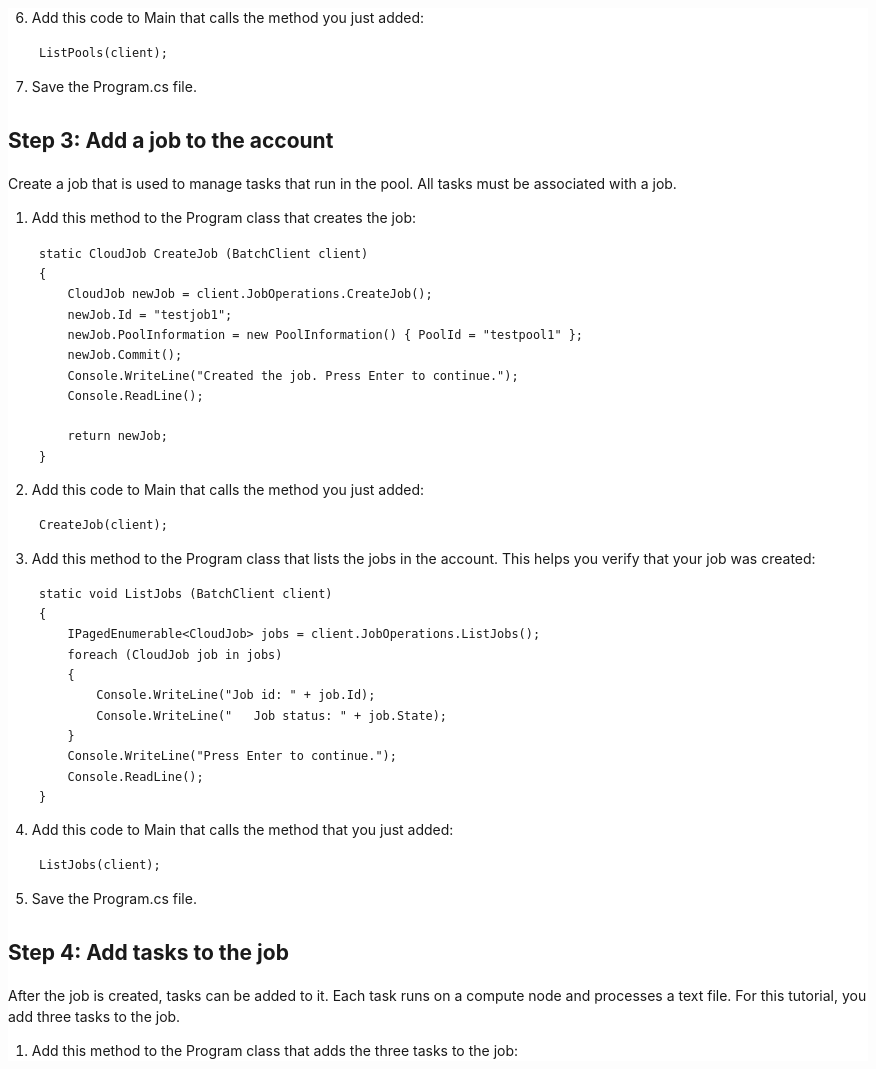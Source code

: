 6. Add this code to Main that calls the method you just added:

		ListPools(client);

7. Save the Program.cs file.

## Step 3: Add a job to the account

Create a job that is used to manage tasks that run in the pool. All tasks must be associated with a job.

1. Add this method to the Program class that creates the job:

		static CloudJob CreateJob (BatchClient client)
		{
			CloudJob newJob = client.JobOperations.CreateJob();
			newJob.Id = "testjob1";
			newJob.PoolInformation = new PoolInformation() { PoolId = "testpool1" };
			newJob.Commit();
			Console.WriteLine("Created the job. Press Enter to continue.");
			Console.ReadLine();

			return newJob;
		}

2. Add this code to Main that calls the method you just added:

		CreateJob(client);

3. Add this method to the Program class that lists the jobs in the account. This helps you verify that your job was created:

		static void ListJobs (BatchClient client)
		{
			IPagedEnumerable<CloudJob> jobs = client.JobOperations.ListJobs();
			foreach (CloudJob job in jobs)
			{
				Console.WriteLine("Job id: " + job.Id);
				Console.WriteLine("   Job status: " + job.State);
			}
			Console.WriteLine("Press Enter to continue.");
			Console.ReadLine();
		}

4. Add this code to Main that calls the method that you just added:

		ListJobs(client);

5. Save the Program.cs file.

## Step 4: Add tasks to the job

After the job is created, tasks can be added to it. Each task runs on a compute node and processes a text file. For this tutorial, you add three tasks to the job.

1. Add this method to the Program class that adds the three tasks to the job:
